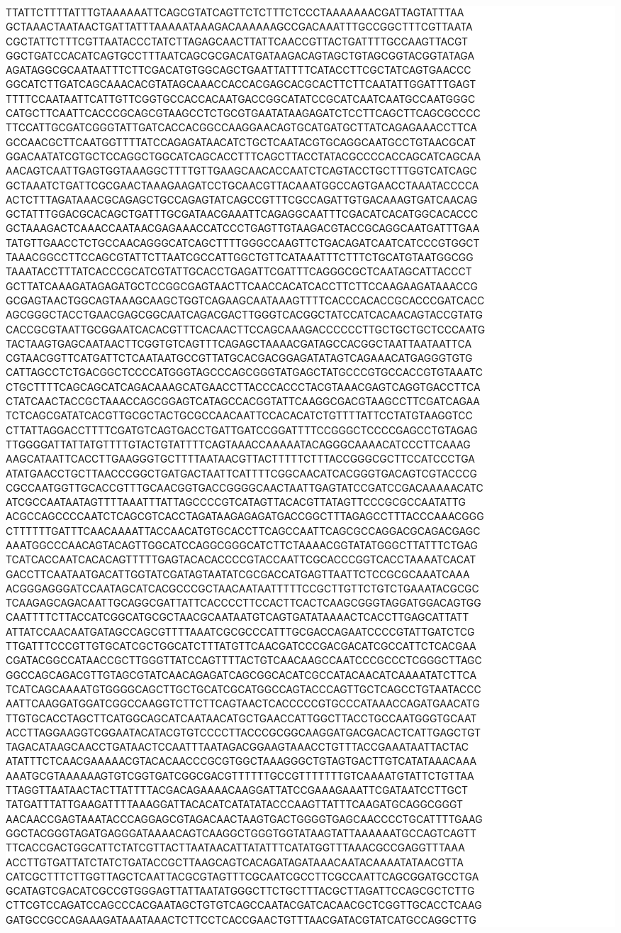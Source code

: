 TTATTCTTTTATTTGTAAAAAATTCAGCGTATCAGTTCTCTTTCTCCCTAAAAAAACGATTAGTATTTAA
GCTAAACTAATAACTGATTATTTAAAAATAAAGACAAAAAAGCCGACAAATTTGCCGGCTTTCGTTAATA
CGCTATTCTTTCGTTAATACCCTATCTTAGAGCAACTTATTCAACCGTTACTGATTTTGCCAAGTTACGT
GGCTGATCCACATCAGTGCCTTTAATCAGCGCGACATGATAAGACAGTAGCTGTAGCGGTACGGTATAGA
AGATAGGCGCAATAATTTCTTCGACATGTGGCAGCTGAATTATTTTCATACCTTCGCTATCAGTGAACCC
GGCATCTTGATCAGCAAACACGTATAGCAAACCACCACGAGCACGCACTTCTTCAATATTGGATTTGAGT
TTTTCCAATAATTCATTGTTCGGTGCCACCACAATGACCGGCATATCCGCATCAATCAATGCCAATGGGC
CATGCTTCAATTCACCCGCAGCGTAAGCCTCTGCGTGAATATAAGAGATCTCCTTCAGCTTCAGCGCCCC
TTCCATTGCGATCGGGTATTGATCACCACGGCCAAGGAACAGTGCATGATGCTTATCAGAGAAACCTTCA
GCCAACGCTTCAATGGTTTTATCCAGAGATAACATCTGCTCAATACGTGCAGGCAATGCCTGTAACGCAT
GGACAATATCGTGCTCCAGGCTGGCATCAGCACCTTTCAGCTTACCTATACGCCCCACCAGCATCAGCAA
AACAGTCAATTGAGTGGTAAAGGCTTTTGTTGAAGCAACACCAATCTCAGTACCTGCTTTGGTCATCAGC
GCTAAATCTGATTCGCGAACTAAAGAAGATCCTGCAACGTTACAAATGGCCAGTGAACCTAAATACCCCA
ACTCTTTAGATAAACGCAGAGCTGCCAGAGTATCAGCCGTTTCGCCAGATTGTGACAAAGTGATCAACAG
GCTATTTGGACGCACAGCTGATTTGCGATAACGAAATTCAGAGGCAATTTCGACATCACATGGCACACCC
GCTAAAGACTCAAACCAATAACGAGAAACCATCCCTGAGTTGTAAGACGTACCGCAGGCAATGATTTGAA
TATGTTGAACCTCTGCCAACAGGGCATCAGCTTTTGGGCCAAGTTCTGACAGATCAATCATCCCGTGGCT
TAAACGGCCTTCCAGCGTATTCTTAATCGCCATTGGCTGTTCATAAATTTCTTTCTGCATGTAATGGCGG
TAAATACCTTTATCACCCGCATCGTATTGCACCTGAGATTCGATTTCAGGGCGCTCAATAGCATTACCCT
GCTTATCAAAGATAGAGATGCTCCGGCGAGTAACTTCAACCACATCACCTTCTTCCAAGAAGATAAACCG
GCGAGTAACTGGCAGTAAAGCAAGCTGGTCAGAAGCAATAAAGTTTTCACCCACACCGCACCCGATCACC
AGCGGGCTACCTGAACGAGCGGCAATCAGACGACTTGGGTCACGGCTATCCATCACAACAGTACCGTATG
CACCGCGTAATTGCGGAATCACACGTTTCACAACTTCCAGCAAAGACCCCCCTTGCTGCTGCTCCCAATG
TACTAAGTGAGCAATAACTTCGGTGTCAGTTTCAGAGCTAAAACGATAGCCACGGCTAATTAATAATTCA
CGTAACGGTTCATGATTCTCAATAATGCCGTTATGCACGACGGAGATATAGTCAGAAACATGAGGGTGTG
CATTAGCCTCTGACGGCTCCCCATGGGTAGCCCAGCGGGTATGAGCTATGCCCGTGCCACCGTGTAAATC
CTGCTTTTCAGCAGCATCAGACAAAGCATGAACCTTACCCACCCTACGTAAACGAGTCAGGTGACCTTCA
CTATCAACTACCGCTAAACCAGCGGAGTCATAGCCACGGTATTCAAGGCGACGTAAGCCTTCGATCAGAA
TCTCAGCGATATCACGTTGCGCTACTGCGCCAACAATTCCACACATCTGTTTTATTCCTATGTAAGGTCC
CTTATTAGGACCTTTTCGATGTCAGTGACCTGATTGATCCGGATTTTCCGGGCTCCCCGAGCCTGTAGAG
TTGGGGATTATTATGTTTTGTACTGTATTTTCAGTAAACCAAAAATACAGGGCAAAACATCCCTTCAAAG
AAGCATAATTCACCTTGAAGGGTGCTTTTAATAACGTTACTTTTTCTTTACCGGGCGCTTCCATCCCTGA
ATATGAACCTGCTTAACCCGGCTGATGACTAATTCATTTTCGGCAACATCACGGGTGACAGTCGTACCCG
CGCCAATGGTTGCACCGTTTGCAACGGTGACCGGGGCAACTAATTGAGTATCCGATCCGACAAAAACATC
ATCGCCAATAATAGTTTTAAATTTATTAGCCCCGTCATAGTTACACGTTATAGTTCCCGCGCCAATATTG
ACGCCAGCCCCAATCTCAGCGTCACCTAGATAAGAGAGATGACCGGCTTTAGAGCCTTTACCCAAACGGG
CTTTTTTGATTTCAACAAAATTACCAACATGTGCACCTTCAGCCAATTCAGCGCCAGGACGCAGACGAGC
AAATGGCCCAACAGTACAGTTGGCATCCAGGCGGGCATCTTCTAAAACGGTATATGGGCTTATTTCTGAG
TCATCACCAATCACACAGTTTTTGAGTACACACCCCGTACCAATTCGCACCCGGTCACCTAAAATCACAT
GACCTTCAATAATGACATTGGTATCGATAGTAATATCGCGACCATGAGTTAATTCTCCGCGCAAATCAAA
ACGGGAGGGATCCAATAGCATCACGCCCGCTAACAATAATTTTTCCGCTTGTTCTGTCTGAAATACGCGC
TCAAGAGCAGACAATTGCAGGCGATTATTCACCCCTTCCACTTCACTCAAGCGGGTAGGATGGACAGTGG
CAATTTTCTTACCATCGGCATGCGCTAACGCAATAATGTCAGTGATATAAAACTCACCTTGAGCATTATT
ATTATCCAACAATGATAGCCAGCGTTTTAAATCGCGCCCATTTGCGACCAGAATCCCCGTATTGATCTCG
TTGATTTCCCGTTGTGCATCGCTGGCATCTTTATGTTCAACGATCCCGACGACATCGCCATTCTCACGAA
CGATACGGCCATAACCGCTTGGGTTATCCAGTTTTACTGTCAACAAGCCAATCCCGCCCTCGGGCTTAGC
GGCCAGCAGACGTTGTAGCGTATCAACAGAGATCAGCGGCACATCGCCATACAACATCAAAATATCTTCA
TCATCAGCAAAATGTGGGGCAGCTTGCTGCATCGCATGGCCAGTACCCAGTTGCTCAGCCTGTAATACCC
AATTCAAGGATGGATCGGCCAAGGTCTTCTTCAGTAACTCACCCCCGTGCCCATAAACCAGATGAACATG
TTGTGCACCTAGCTTCATGGCAGCATCAATAACATGCTGAACCATTGGCTTACCTGCCAATGGGTGCAAT
ACCTTAGGAAGGTCGGAATACATACGTGTCCCCTTACCCGCGGCAAGGATGACGACACTCATTGAGCTGT
TAGACATAAGCAACCTGATAACTCCAATTTAATAGACGGAAGTAAACCTGTTTACCGAAATAATTACTAC
ATATTTCTCAACGAAAAACGTACACAACCCGCGTGGCTAAAGGGCTGTAGTGACTTGTCATATAAACAAA
AAATGCGTAAAAAAGTGTCGGTGATCGGCGACGTTTTTTGCCGTTTTTTTGTCAAAATGTATTCTGTTAA
TTAGGTTAATAACTACTTATTTTACGACAGAAAACAAGGATTATCCGAAAGAAATTCGATAATCCTTGCT
TATGATTTATTGAAGATTTTAAAGGATTACACATCATATATACCCAAGTTATTTCAAGATGCAGGCGGGT
AACAACCGAGTAAATACCCAGGAGCGTAGACAACTAAGTGACTGGGGTGAGCAACCCCTGCATTTTGAAG
GGCTACGGGTAGATGAGGGATAAAACAGTCAAGGCTGGGTGGTATAAGTATTAAAAAATGCCAGTCAGTT
TTCACCGACTGGCATTCTATCGTTACTTAATAACATTATATTTCATATGGTTTAAACGCCGAGGTTTAAA
ACCTTGTGATTATCTATCTGATACCGCTTAAGCAGTCACAGATAGATAAACAATACAAAATATAACGTTA
CATCGCTTTCTTGGTTAGCTCAATTACGCGTAGTTTCGCAATCGCCTTCGCCAATTCAGCGGATGCCTGA
GCATAGTCGACATCGCCGTGGGAGTTATTAATATGGGCTTCTGCTTTACGCTTAGATTCCAGCGCTCTTG
CTTCGTCCAGATCCAGCCCACGAATAGCTGTGTCAGCCAATACGATCACAACGCTCGGTTGCACCTCAAG
GATGCCGCCAGAAAGATAAATAAACTCTTCCTCACCGAACTGTTTAACGATACGTATCATGCCAGGCTTG